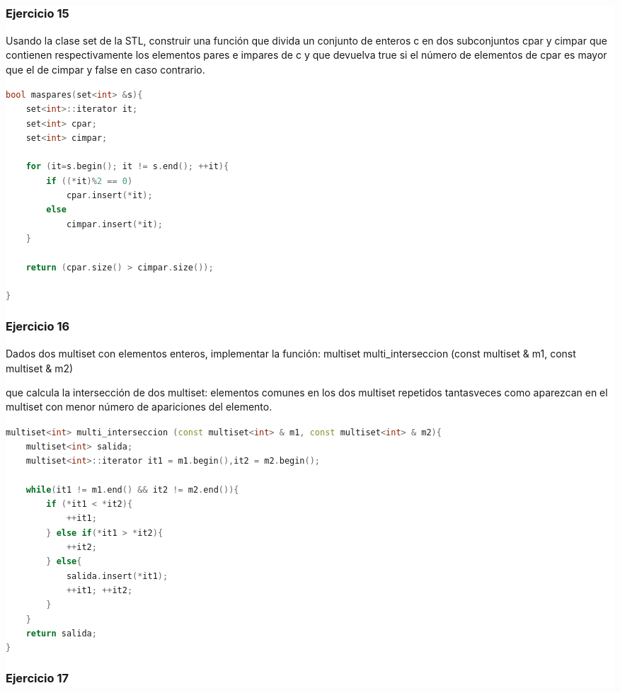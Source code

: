### Ejercicio 15

Usando la clase set de la STL, construir una función que divida un conjunto de enteros c en dos subconjuntos cpar y cimpar que contienen respectivamente los elementos pares e impares de c y que devuelva true si el número de elementos de cpar es mayor que el de cimpar y false en caso contrario.

~~~c++
bool maspares(set<int> &s){
    set<int>::iterator it;
    set<int> cpar;
    set<int> cimpar;

    for (it=s.begin(); it != s.end(); ++it){
        if ((*it)%2 == 0)
            cpar.insert(*it);
        else
            cimpar.insert(*it);
    }

    return (cpar.size() > cimpar.size());

}
~~~

### Ejercicio 16

Dados dos multiset con elementos enteros, implementar la función:
 multiset<int> multi_interseccion (const multiset<int> & m1, const multiset<int> & m2)

que calcula la intersección de dos multiset: elementos comunes en los dos multiset repetidos tantasveces como aparezcan en el multiset con menor número de apariciones del elemento.

~~~c++
multiset<int> multi_interseccion (const multiset<int> & m1, const multiset<int> & m2){
    multiset<int> salida;
    multiset<int>::iterator it1 = m1.begin(),it2 = m2.begin();

    while(it1 != m1.end() && it2 != m2.end()){
        if (*it1 < *it2){
            ++it1;
        } else if(*it1 > *it2){
            ++it2;
        } else{
            salida.insert(*it1);
            ++it1; ++it2;
        }
    }
    return salida;
}
~~~

### Ejercicio 17
